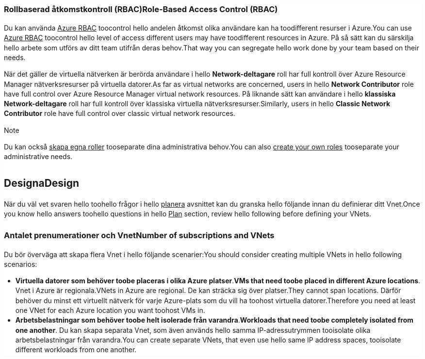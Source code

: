 ### <a name="role-based-access-control-rbac"></a><span data-ttu-id="b1e8b-196">Rollbaserad åtkomstkontroll (RBAC)</span><span class="sxs-lookup"><span data-stu-id="b1e8b-196">Role-Based Access Control (RBAC)</span></span>
<span data-ttu-id="b1e8b-197">Du kan använda [Azure RBAC](../active-directory/role-based-access-built-in-roles.md) toocontrol hello andelen åtkomst olika användare kan ha toodifferent resurser i Azure.</span><span class="sxs-lookup"><span data-stu-id="b1e8b-197">You can use [Azure RBAC](../active-directory/role-based-access-built-in-roles.md) toocontrol hello level of access different users may have toodifferent resources in Azure.</span></span> <span data-ttu-id="b1e8b-198">På så sätt kan du särskilja hello arbete som utförs av ditt team utifrån deras behov.</span><span class="sxs-lookup"><span data-stu-id="b1e8b-198">That way you can segregate hello work done by your team based on their needs.</span></span>

<span data-ttu-id="b1e8b-199">När det gäller de virtuella nätverken är berörda användare i hello **Network-deltagare** roll har full kontroll över Azure Resource Manager nätverksresurser på virtuella datorer.</span><span class="sxs-lookup"><span data-stu-id="b1e8b-199">As far as virtual networks are concerned, users in hello **Network Contributor** role have full control over Azure Resource Manager virtual network resources.</span></span> <span data-ttu-id="b1e8b-200">På liknande sätt kan användare i hello **klassiska Network-deltagare** roll har full kontroll över klassiska virtuella nätverksresurser.</span><span class="sxs-lookup"><span data-stu-id="b1e8b-200">Similarly, users in hello **Classic Network Contributor** role have full control over classic virtual network resources.</span></span>

> [!NOTE]
> <span data-ttu-id="b1e8b-201">Du kan också [skapa egna roller](../active-directory/role-based-access-control-configure.md) tooseparate dina administrativa behov.</span><span class="sxs-lookup"><span data-stu-id="b1e8b-201">You can also [create your own roles](../active-directory/role-based-access-control-configure.md) tooseparate your administrative needs.</span></span>
>
>

## <a name="design"></a><span data-ttu-id="b1e8b-202">Designa</span><span class="sxs-lookup"><span data-stu-id="b1e8b-202">Design</span></span>
<span data-ttu-id="b1e8b-203">När du väl vet svaren hello toohello frågor i hello [planera](#Plan) avsnittet kan du granska hello följande innan du definierar ditt Vnet.</span><span class="sxs-lookup"><span data-stu-id="b1e8b-203">Once you know hello answers toohello questions in hello [Plan](#Plan) section, review hello following before defining your VNets.</span></span>

### <a name="number-of-subscriptions-and-vnets"></a><span data-ttu-id="b1e8b-204">Antalet prenumerationer och Vnet</span><span class="sxs-lookup"><span data-stu-id="b1e8b-204">Number of subscriptions and VNets</span></span>
<span data-ttu-id="b1e8b-205">Du bör överväga att skapa flera Vnet i hello följande scenarier:</span><span class="sxs-lookup"><span data-stu-id="b1e8b-205">You should consider creating multiple VNets in hello following scenarios:</span></span>

* <span data-ttu-id="b1e8b-206">**Virtuella datorer som behöver toobe placeras i olika Azure platser**.</span><span class="sxs-lookup"><span data-stu-id="b1e8b-206">**VMs that need toobe placed in different Azure locations**.</span></span> <span data-ttu-id="b1e8b-207">Vnet i Azure är regionala.</span><span class="sxs-lookup"><span data-stu-id="b1e8b-207">VNets in Azure are regional.</span></span> <span data-ttu-id="b1e8b-208">De kan sträcka sig över platser.</span><span class="sxs-lookup"><span data-stu-id="b1e8b-208">They cannot span locations.</span></span> <span data-ttu-id="b1e8b-209">Därför behöver du minst ett virtuellt nätverk för varje Azure-plats som du vill ha toohost virtuella datorer.</span><span class="sxs-lookup"><span data-stu-id="b1e8b-209">Therefore you need at least one VNet for each Azure location you want toohost VMs in.</span></span>
* <span data-ttu-id="b1e8b-210">**Arbetsbelastningar som behöver toobe helt isolerade från varandra**.</span><span class="sxs-lookup"><span data-stu-id="b1e8b-210">**Workloads that need toobe completely isolated from one another**.</span></span> <span data-ttu-id="b1e8b-211">Du kan skapa separata Vnet, som även används hello samma IP-adressutrymmen tooisolate olika arbetsbelastningar från varandra.</span><span class="sxs-lookup"><span data-stu-id="b1e8b-211">You can create separate VNets, that even use hello same IP address spaces, tooisolate different workloads from one another.</span></span>
